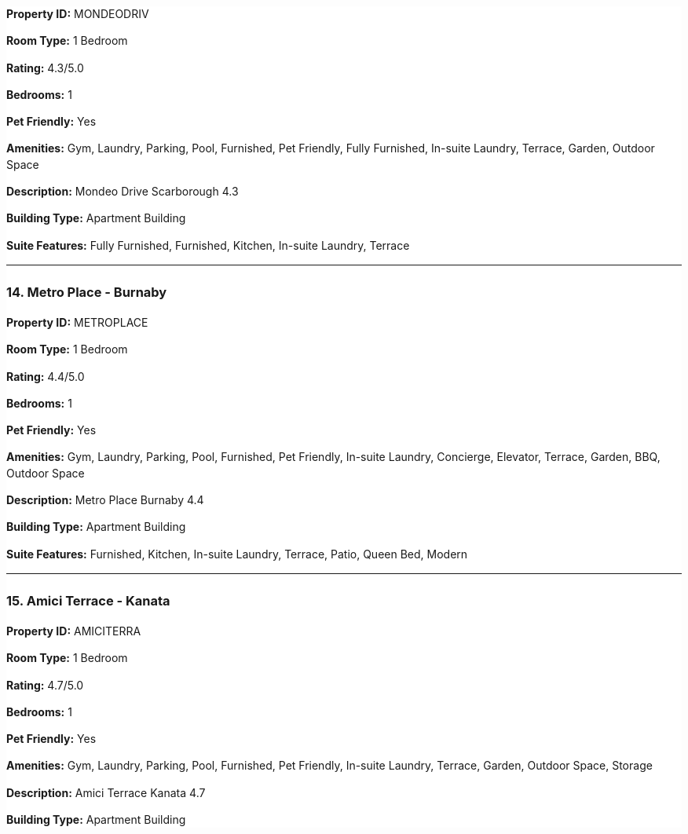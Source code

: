 **Property ID:** MONDEODRIV

**Room Type:** 1 Bedroom

**Rating:** 4.3/5.0

**Bedrooms:** 1

**Pet Friendly:** Yes

**Amenities:** Gym, Laundry, Parking, Pool, Furnished, Pet Friendly, Fully Furnished, In-suite Laundry, Terrace, Garden, Outdoor Space

**Description:** Mondeo Drive Scarborough 4.3

**Building Type:** Apartment Building

**Suite Features:** Fully Furnished, Furnished, Kitchen, In-suite Laundry, Terrace

---

### 14. Metro Place - Burnaby

**Property ID:** METROPLACE

**Room Type:** 1 Bedroom

**Rating:** 4.4/5.0

**Bedrooms:** 1

**Pet Friendly:** Yes

**Amenities:** Gym, Laundry, Parking, Pool, Furnished, Pet Friendly, In-suite Laundry, Concierge, Elevator, Terrace, Garden, BBQ, Outdoor Space

**Description:** Metro Place Burnaby 4.4

**Building Type:** Apartment Building

**Suite Features:** Furnished, Kitchen, In-suite Laundry, Terrace, Patio, Queen Bed, Modern

---

### 15. Amici Terrace - Kanata

**Property ID:** AMICITERRA

**Room Type:** 1 Bedroom

**Rating:** 4.7/5.0

**Bedrooms:** 1

**Pet Friendly:** Yes

**Amenities:** Gym, Laundry, Parking, Pool, Furnished, Pet Friendly, In-suite Laundry, Terrace, Garden, Outdoor Space, Storage

**Description:** Amici Terrace Kanata 4.7

**Building Type:** Apartment Building
